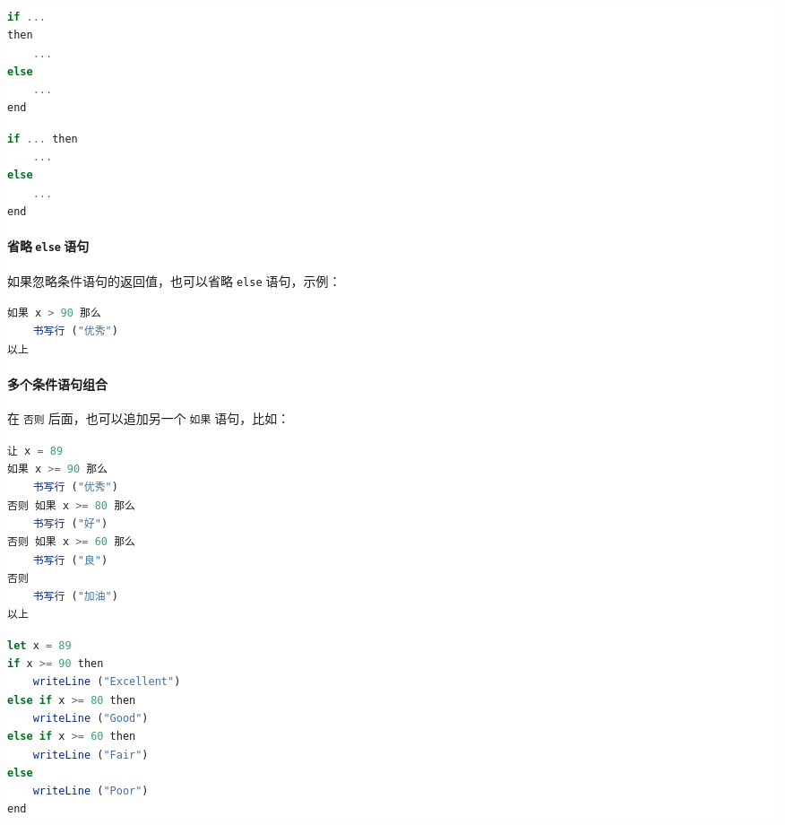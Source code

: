 ```js
if ...
then
    ...
else
    ...
end
```

```js
if ... then
    ...
else
    ...
end
```

#### 省略 `else` 语句

如果忽略条件语句的返回值，也可以省略 `else` 语句，示例：

```js
如果 x > 90 那么
    书写行 ("优秀")
以上
```

#### 多个条件语句组合

在 `否则` 后面，也可以追加另一个 `如果` 语句，比如：

```js
让 x = 89
如果 x >= 90 那么
    书写行 ("优秀")
否则 如果 x >= 80 那么
    书写行 ("好")
否则 如果 x >= 60 那么
    书写行 ("良")
否则
    书写行 ("加油")
以上
```

```js
let x = 89
if x >= 90 then
    writeLine ("Excellent")
else if x >= 80 then
    writeLine ("Good")
else if x >= 60 then
    writeLine ("Fair")
else
    writeLine ("Poor")
end
```
